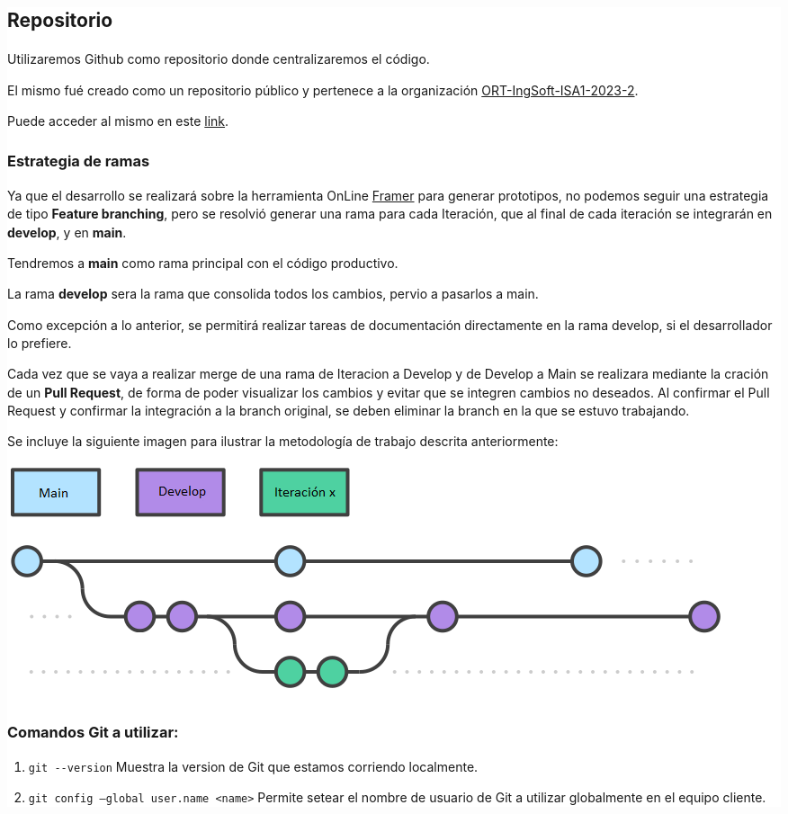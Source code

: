 ## Repositorio

Utilizaremos Github como repositorio donde centralizaremos el código.

El mismo fué creado como un repositorio público y pertenece a la organización [ORT-IngSoft-ISA1-2023-2](https://github.com/IngSoft-ISA1-2023-2).

Puede acceder al mismo en este [link](https://github.com/IngSoft-ISA1-2023-2/isa1-n6a-id-mini-proyecto-agil-isa-n6a-id-mini-proyecto-agil-equipo2).


### Estrategia de ramas

Ya que el desarrollo se realizará sobre la herramienta OnLine [Framer](https://www.framer.com/) para generar prototipos, no podemos seguir una estrategia de tipo **Feature branching**, pero se resolvió generar una rama para cada Iteración, que al final de cada iteración se integrarán en **develop**, y en **main**.

Tendremos a **main** como rama principal con el código productivo.

La rama **develop** sera la rama que consolida todos los cambios, pervio a pasarlos a main.

Como excepción a lo anterior, se permitirá realizar tareas de documentación directamente en la rama develop, si el desarrollador lo prefiere.

Cada vez que se vaya a realizar merge de una rama de Iteracion a Develop y de Develop a Main se realizara mediante la cración de un **Pull Request**, de forma de poder visualizar los cambios y evitar que se integren cambios no deseados. Al confirmar el Pull Request y confirmar la integración a la branch original, se deben eliminar la branch en la que se estuvo trabajando.

Se incluye la siguiente imagen para ilustrar la metodología de trabajo descrita anteriormente:

![gitflow simplified](img/proceso/gitflow-branching-model-adapted.png)



### Comandos Git a utilizar:

1. `git --version`
    Muestra la version de Git que estamos corriendo localmente.

2. `git config –global user.name <name>`
    Permite setear el nombre de usuario de Git a utilizar globalmente en el equipo cliente.
